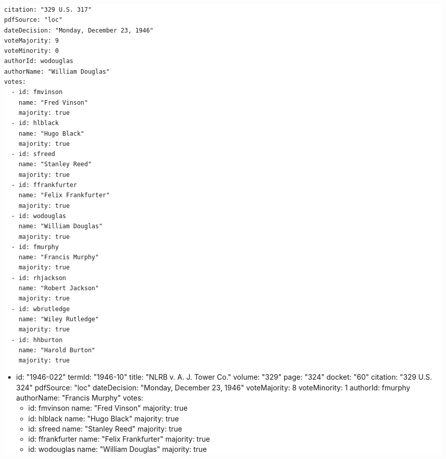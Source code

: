     citation: "329 U.S. 317"
    pdfSource: "loc"
    dateDecision: "Monday, December 23, 1946"
    voteMajority: 9
    voteMinority: 0
    authorId: wodouglas
    authorName: "William Douglas"
    votes:
      - id: fmvinson
        name: "Fred Vinson"
        majority: true
      - id: hlblack
        name: "Hugo Black"
        majority: true
      - id: sfreed
        name: "Stanley Reed"
        majority: true
      - id: ffrankfurter
        name: "Felix Frankfurter"
        majority: true
      - id: wodouglas
        name: "William Douglas"
        majority: true
      - id: fmurphy
        name: "Francis Murphy"
        majority: true
      - id: rhjackson
        name: "Robert Jackson"
        majority: true
      - id: wbrutledge
        name: "Wiley Rutledge"
        majority: true
      - id: hhburton
        name: "Harold Burton"
        majority: true
  - id: "1946-022"
    termId: "1946-10"
    title: "NLRB v. A. J. Tower Co."
    volume: "329"
    page: "324"
    docket: "60"
    citation: "329 U.S. 324"
    pdfSource: "loc"
    dateDecision: "Monday, December 23, 1946"
    voteMajority: 8
    voteMinority: 1
    authorId: fmurphy
    authorName: "Francis Murphy"
    votes:
      - id: fmvinson
        name: "Fred Vinson"
        majority: true
      - id: hlblack
        name: "Hugo Black"
        majority: true
      - id: sfreed
        name: "Stanley Reed"
        majority: true
      - id: ffrankfurter
        name: "Felix Frankfurter"
        majority: true
      - id: wodouglas
        name: "William Douglas"
        majority: true